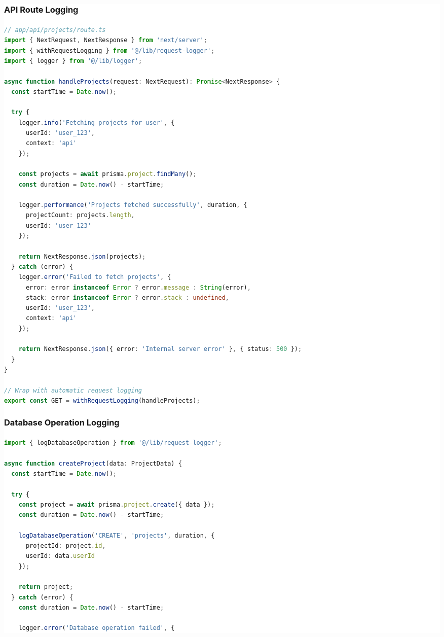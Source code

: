 ### API Route Logging

```typescript
// app/api/projects/route.ts
import { NextRequest, NextResponse } from 'next/server';
import { withRequestLogging } from '@/lib/request-logger';
import { logger } from '@/lib/logger';

async function handleProjects(request: NextRequest): Promise<NextResponse> {
  const startTime = Date.now();
  
  try {
    logger.info('Fetching projects for user', { 
      userId: 'user_123',
      context: 'api'
    });

    const projects = await prisma.project.findMany();
    const duration = Date.now() - startTime;
    
    logger.performance('Projects fetched successfully', duration, {
      projectCount: projects.length,
      userId: 'user_123'
    });

    return NextResponse.json(projects);
  } catch (error) {
    logger.error('Failed to fetch projects', {
      error: error instanceof Error ? error.message : String(error),
      stack: error instanceof Error ? error.stack : undefined,
      userId: 'user_123',
      context: 'api'
    });
    
    return NextResponse.json({ error: 'Internal server error' }, { status: 500 });
  }
}

// Wrap with automatic request logging
export const GET = withRequestLogging(handleProjects);
```

### Database Operation Logging

```typescript
import { logDatabaseOperation } from '@/lib/request-logger';

async function createProject(data: ProjectData) {
  const startTime = Date.now();
  
  try {
    const project = await prisma.project.create({ data });
    const duration = Date.now() - startTime;
    
    logDatabaseOperation('CREATE', 'projects', duration, {
      projectId: project.id,
      userId: data.userId
    });
    
    return project;
  } catch (error) {
    const duration = Date.now() - startTime;
    
    logger.error('Database operation failed', {
```